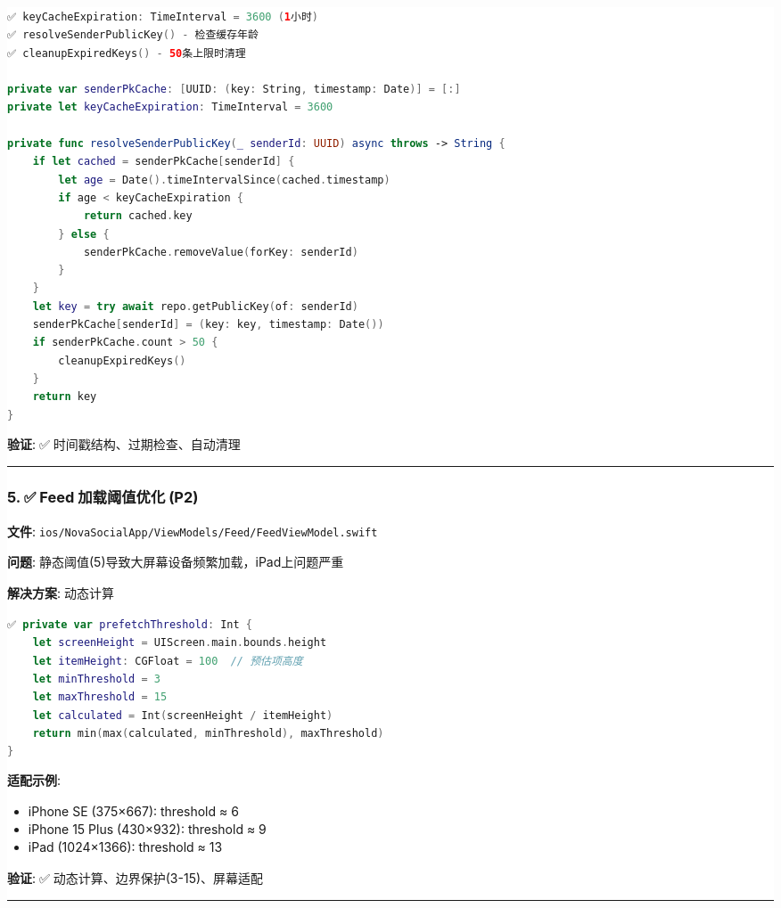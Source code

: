```swift
✅ keyCacheExpiration: TimeInterval = 3600 (1小时)
✅ resolveSenderPublicKey() - 检查缓存年龄
✅ cleanupExpiredKeys() - 50条上限时清理

private var senderPkCache: [UUID: (key: String, timestamp: Date)] = [:]
private let keyCacheExpiration: TimeInterval = 3600

private func resolveSenderPublicKey(_ senderId: UUID) async throws -> String {
    if let cached = senderPkCache[senderId] {
        let age = Date().timeIntervalSince(cached.timestamp)
        if age < keyCacheExpiration {
            return cached.key
        } else {
            senderPkCache.removeValue(forKey: senderId)
        }
    }
    let key = try await repo.getPublicKey(of: senderId)
    senderPkCache[senderId] = (key: key, timestamp: Date())
    if senderPkCache.count > 50 {
        cleanupExpiredKeys()
    }
    return key
}
```

**验证**: ✅ 时间戳结构、过期检查、自动清理

---

### 5. ✅ Feed 加载阈值优化 (P2)

**文件**: `ios/NovaSocialApp/ViewModels/Feed/FeedViewModel.swift`

**问题**: 静态阈值(5)导致大屏幕设备频繁加载，iPad上问题严重

**解决方案**: 动态计算

```swift
✅ private var prefetchThreshold: Int {
    let screenHeight = UIScreen.main.bounds.height
    let itemHeight: CGFloat = 100  // 预估项高度
    let minThreshold = 3
    let maxThreshold = 15
    let calculated = Int(screenHeight / itemHeight)
    return min(max(calculated, minThreshold), maxThreshold)
}
```

**适配示例**:
- iPhone SE (375×667): threshold ≈ 6
- iPhone 15 Plus (430×932): threshold ≈ 9
- iPad (1024×1366): threshold ≈ 13

**验证**: ✅ 动态计算、边界保护(3-15)、屏幕适配

---
